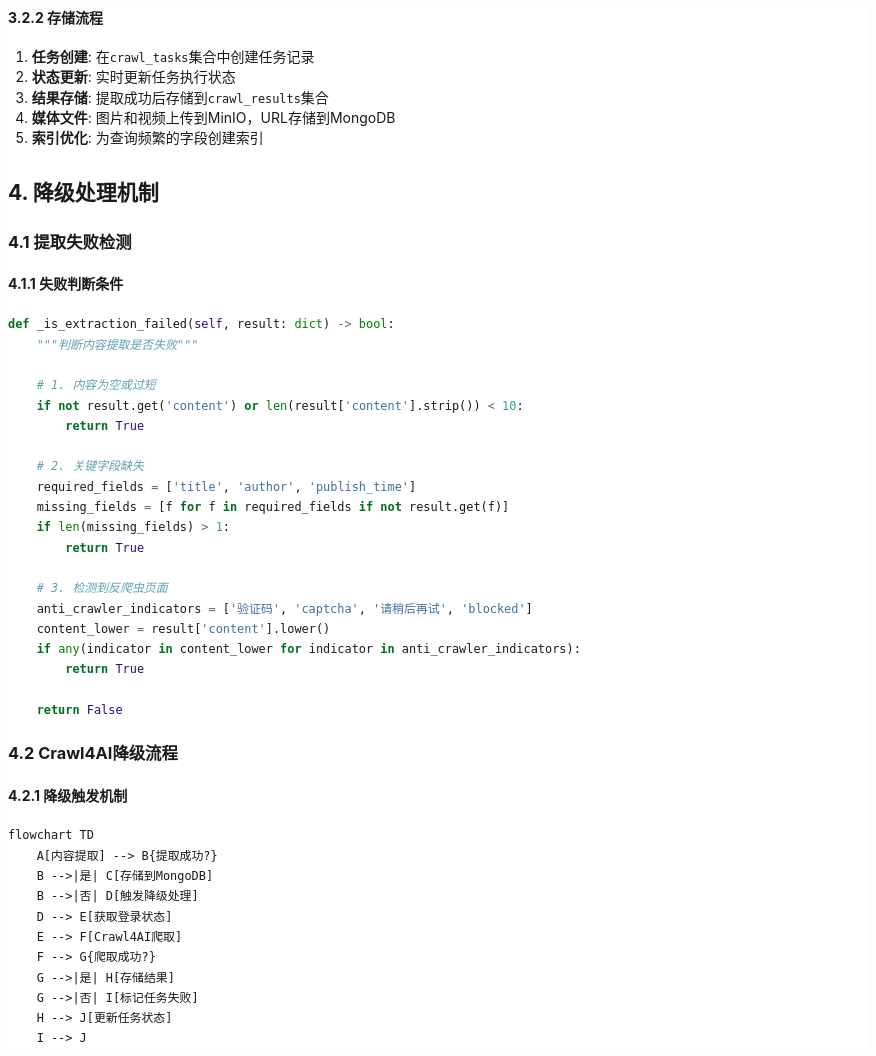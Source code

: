 #### 3.2.2 存储流程
1. **任务创建**: 在`crawl_tasks`集合中创建任务记录
2. **状态更新**: 实时更新任务执行状态
3. **结果存储**: 提取成功后存储到`crawl_results`集合
4. **媒体文件**: 图片和视频上传到MinIO，URL存储到MongoDB
5. **索引优化**: 为查询频繁的字段创建索引

## 4. 降级处理机制

### 4.1 提取失败检测

#### 4.1.1 失败判断条件
```python
def _is_extraction_failed(self, result: dict) -> bool:
    """判断内容提取是否失败"""
    
    # 1. 内容为空或过短
    if not result.get('content') or len(result['content'].strip()) < 10:
        return True
    
    # 2. 关键字段缺失
    required_fields = ['title', 'author', 'publish_time']
    missing_fields = [f for f in required_fields if not result.get(f)]
    if len(missing_fields) > 1:
        return True
    
    # 3. 检测到反爬虫页面
    anti_crawler_indicators = ['验证码', 'captcha', '请稍后再试', 'blocked']
    content_lower = result['content'].lower()
    if any(indicator in content_lower for indicator in anti_crawler_indicators):
        return True
    
    return False
```

### 4.2 Crawl4AI降级流程

#### 4.2.1 降级触发机制
```mermaid
flowchart TD
    A[内容提取] --> B{提取成功?}
    B -->|是| C[存储到MongoDB]
    B -->|否| D[触发降级处理]
    D --> E[获取登录状态]
    E --> F[Crawl4AI爬取]
    F --> G{爬取成功?}
    G -->|是| H[存储结果]
    G -->|否| I[标记任务失败]
    H --> J[更新任务状态]
    I --> J
```
